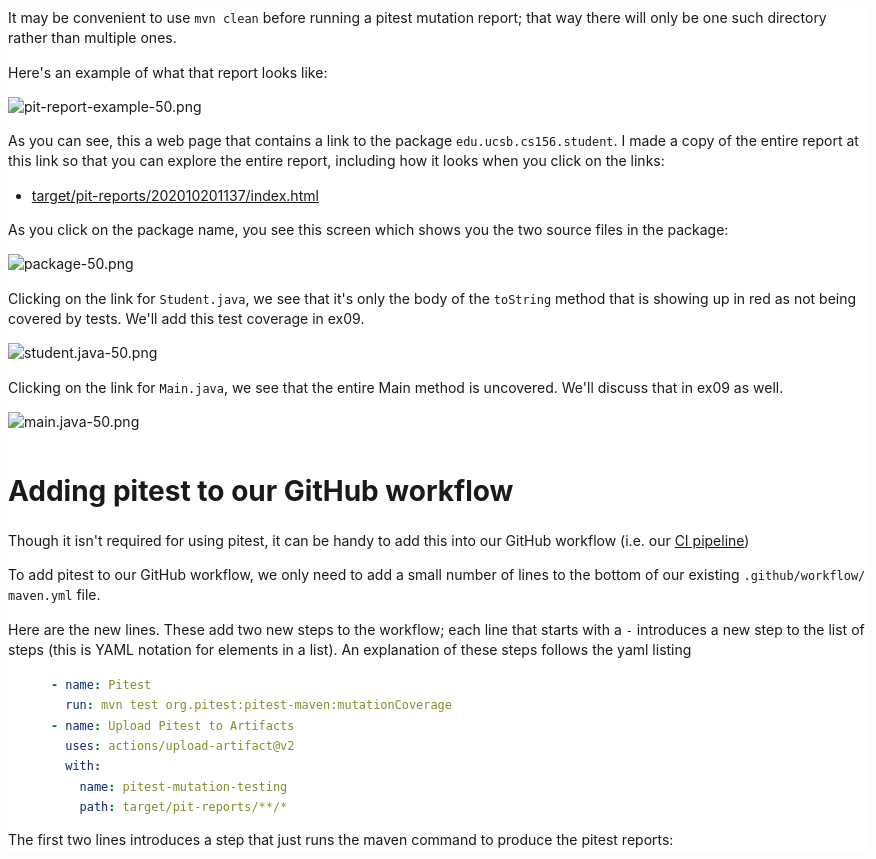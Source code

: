It may be convenient to use `mvn clean` before running a pitest mutation report; that way there will only be one such directory rather than multiple ones.

Here's an example of what that report looks like:

![pit-report-example-50.png](pit-report-example-50.png)

As you can see, this a web page that contains a link to the package `edu.ucsb.cs156.student`.  I made a copy of the entire report at this link so that you can explore the entire report, including how it looks when you click on the links:
* [target/pit-reports/202010201137/index.html](target/pit-reports/202010201137/index.html)

As you click on the package name, you see this screen
which shows you the two source files in the package:

![package-50.png](package-50.png)

Clicking on the link for `Student.java`, we see
that it's only the body of the `toString` method
that is showing up in red as not being covered
by tests.   We'll add this test coverage in ex09.

![student.java-50.png](student.java-50.png)

Clicking on the link for `Main.java`, we see
that the entire Main method is uncovered.  We'll
discuss that in ex09 as well.

![main.java-50.png](main.java-50.png)


# Adding pitest to our GitHub workflow

Though it isn't required for using pitest, it can be handy to add this into our
GitHub workflow (i.e. our [CI pipeline](/topics/CI))

To add pitest to our GitHub workflow, we only need to add a small number of lines 
to the bottom of our existing `.github/workflow/maven.yml` file.

Here are the new lines.  These add two new steps to the workflow; each line that
starts with a `-` introduces a new step to the list of steps (this is YAML notation
for elements in a list).  An explanation of these steps follows the yaml listing

```yaml
      - name: Pitest
        run: mvn test org.pitest:pitest-maven:mutationCoverage
      - name: Upload Pitest to Artifacts
        uses: actions/upload-artifact@v2
        with:
          name: pitest-mutation-testing
          path: target/pit-reports/**/*  
```

The first two lines introduces a step that just runs the maven command to produce
the pitest reports:
